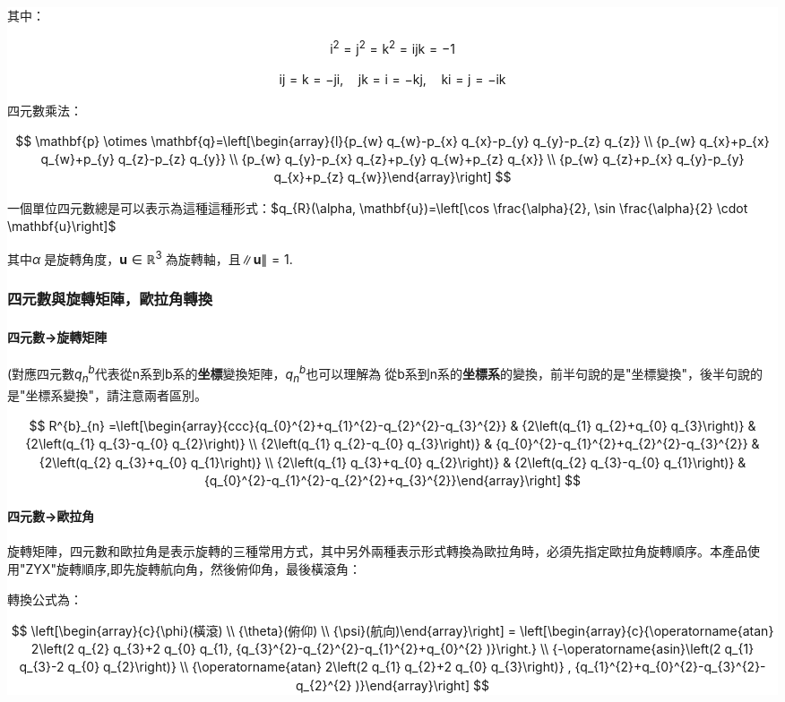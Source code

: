 其中：

$$
\mathrm{i}^{2}=\mathrm{j}^{2}=\mathrm{k}^{2}=\mathrm{ijk}=-1
$$

$$
\mathrm{ij}=\mathrm{k}=-\mathrm{ji}, \quad \mathrm{jk}=\mathrm{i}=-\mathrm{kj}, \quad \mathrm{ki}=\mathrm{j}=-\mathrm{ik}
$$




四元數乘法：

$$
\mathbf{p} \otimes \mathbf{q}=\left[\begin{array}{l}{p_{w} q_{w}-p_{x} q_{x}-p_{y} q_{y}-p_{z} q_{z}} \\ {p_{w} q_{x}+p_{x} q_{w}+p_{y} q_{z}-p_{z} q_{y}} \\ {p_{w} q_{y}-p_{x} q_{z}+p_{y} q_{w}+p_{z} q_{x}} \\ {p_{w} q_{z}+p_{x} q_{y}-p_{y} q_{x}+p_{z} q_{w}}\end{array}\right]
$$



一個單位四元數總是可以表示為這種這種形式：$q_{R}(\alpha, \mathbf{u})=\left[\cos \frac{\alpha}{2}, \sin \frac{\alpha}{2} \cdot \mathbf{u}\right]$

其中$\alpha$ 是旋轉角度，$\mathbf{u} \in \mathbb{R}^{3}$ 為旋轉軸，且$\|\mathbf{u}\|=1$.



### 四元數與旋轉矩陣，歐拉角轉換

#### 四元數->旋轉矩陣

(對應四元數$q^{b}_{n}$代表從n系到b系的**坐標**變換矩陣，$q^{b}_{n}$也可以理解為 從b系到n系的**坐標系**的變換，前半句說的是"坐標變換"，後半句說的是"坐標系變換"，請注意兩者區別。

$$
R^{b}_{n} =\left[\begin{array}{ccc}{q_{0}^{2}+q_{1}^{2}-q_{2}^{2}-q_{3}^{2}} & {2\left(q_{1} q_{2}+q_{0} q_{3}\right)} & {2\left(q_{1} q_{3}-q_{0} q_{2}\right)} \\ {2\left(q_{1} q_{2}-q_{0} q_{3}\right)} & {q_{0}^{2}-q_{1}^{2}+q_{2}^{2}-q_{3}^{2}} & {2\left(q_{2} q_{3}+q_{0} q_{1}\right)} \\ {2\left(q_{1} q_{3}+q_{0} q_{2}\right)} & {2\left(q_{2} q_{3}-q_{0} q_{1}\right)} & {q_{0}^{2}-q_{1}^{2}-q_{2}^{2}+q_{3}^{2}}\end{array}\right]
$$



#### 四元數->歐拉角

 旋轉矩陣，四元數和歐拉角是表示旋轉的三種常用方式，其中另外兩種表示形式轉換為歐拉角時，必須先指定歐拉角旋轉順序。本產品使用"ZYX"旋轉順序,即先旋轉航向角，然後俯仰角，最後橫滾角：

  轉換公式為：

$$
\left[\begin{array}{c}{\phi}(橫滾) \\ {\theta}(俯仰) \\ {\psi}(航向)\end{array}\right] = \left[\begin{array}{c}{\operatorname{atan} 2\left(2 q_{2} q_{3}+2 q_{0} q_{1},  {q_{3}^{2}-q_{2}^{2}-q_{1}^{2}+q_{0}^{2} )}\right.} \\ {-\operatorname{asin}\left(2 q_{1} q_{3}-2 q_{0} q_{2}\right)} \\ {\operatorname{atan} 2\left(2 q_{1} q_{2}+2 q_{0} q_{3}\right)} , {q_{1}^{2}+q_{0}^{2}-q_{3}^{2}-q_{2}^{2} )}\end{array}\right]
$$

